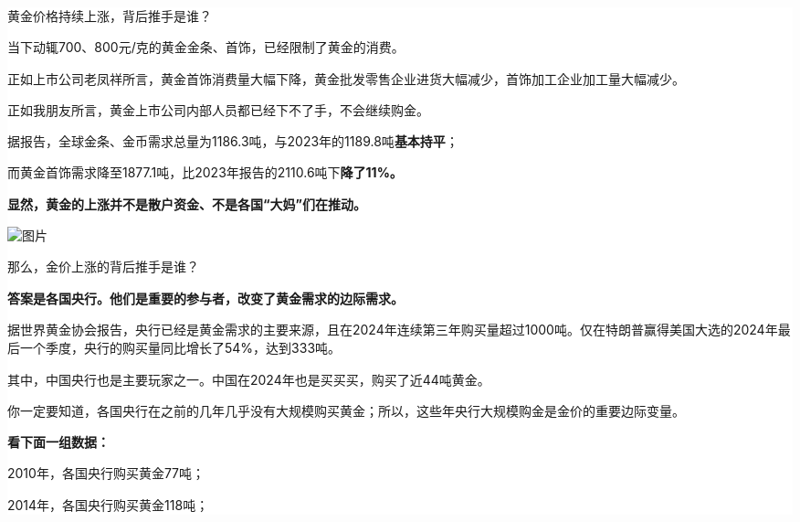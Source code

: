   


黄金价格持续上涨，背后推手是谁？

  


当下动辄700、800元/克的黄金金条、首饰，已经限制了黄金的消费。

  


正如上市公司老凤祥所言，黄金首饰消费量大幅下降，黄金批发零售企业进货大幅减少，首饰加工企业加工量大幅减少。

  


正如我朋友所言，黄金上市公司内部人员都已经下不了手，不会继续购金。

  


据报告，全球金条、金币需求总量为1186.3吨，与2023年的1189.8吨**基本持平**；

  


而黄金首饰需求降至1877.1吨，比2023年报告的2110.6吨下**降了11%。**

  


**显然，黄金的上涨并不是散户资金、不是各国“大妈”们在推动。**

  


![图片](https://inews.gtimg.com/news_bt/OJcfiTifHmrZJLupnHqqwi8-gxy-Ww3xnvGpA-wD8gl1MAA/641)

  


那么，金价上涨的背后推手是谁？

  


**答案是各国央行。他们是重要的参与者，改变了黄金需求的边际需求。**

  


据世界黄金协会报告，央行已经是黄金需求的主要来源，且在2024年连续第三年购买量超过1000吨。仅在特朗普赢得美国大选的2024年最后一个季度，央行的购买量同比增长了54%，达到333吨。

  


其中，中国央行也是主要玩家之一。中国在2024年也是买买买，购买了近44吨黄金。

  


你一定要知道，各国央行在之前的几年几乎没有大规模购买黄金；所以，这些年央行大规模购金是金价的重要边际变量。

  


**看下面一组数据：**

  


2010年，各国央行购买黄金77吨；

  


2014年，各国央行购买黄金118吨；
